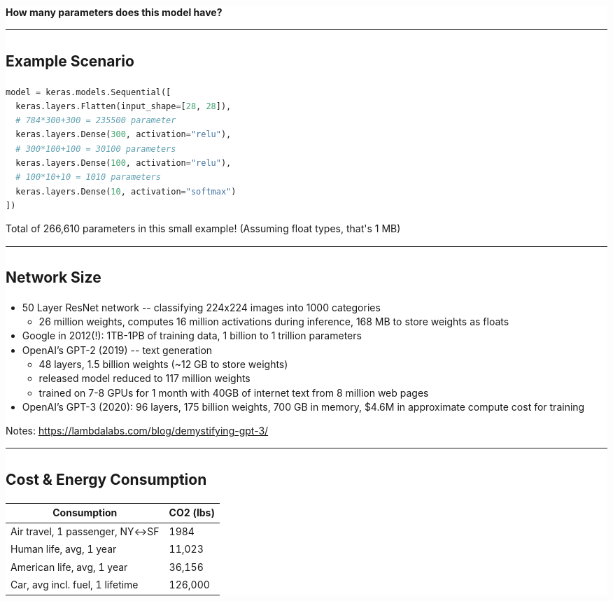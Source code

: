 **How many parameters does this model have?**

----
## Example Scenario

```python
model = keras.models.Sequential([
  keras.layers.Flatten(input_shape=[28, 28]),
  # 784*300+300 = 235500 parameter
  keras.layers.Dense(300, activation="relu"), 
  # 300*100+100 = 30100 parameters
  keras.layers.Dense(100, activation="relu"),
  # 100*10+10 = 1010 parameters
  keras.layers.Dense(10, activation="softmax")
])
```

Total of 266,610 parameters in this small example! (Assuming float types, that's 1 MB)

----
## Network Size

<div class="smallish">

* 50 Layer ResNet network -- classifying 224x224 images into 1000 categories
  * 26 million weights, computes 16 million activations during inference, 168 MB to store weights as floats
* Google in 2012(!): 1TB-1PB of training data, 1 billion to 1 trillion parameters
* OpenAI’s GPT-2 (2019) -- text generation
  - 48 layers, 1.5 billion weights (~12 GB to store weights)
  - released model reduced to 117 million weights
  - trained on 7-8 GPUs for 1 month with 40GB of internet text from 8 million web pages
* OpenAI’s GPT-3 (2020): 96 layers, 175 billion weights, 700 GB in memory, $4.6M in approximate compute cost for training
</div>

Notes: https://lambdalabs.com/blog/demystifying-gpt-3/

----
## Cost & Energy Consumption

<div class="smallish">

  

| Consumption | CO2 (lbs) |
| - | - |
| Air travel, 1 passenger, NY↔SF | 1984 |
| Human life, avg, 1 year | 11,023 |
| American life, avg, 1 year | 36,156 |
| Car, avg incl. fuel, 1 lifetime | 126,000 |
